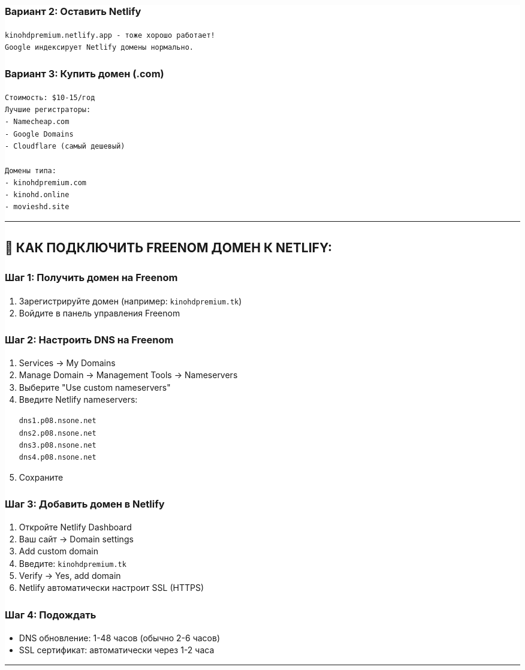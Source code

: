 ### Вариант 2: Оставить Netlify
```
kinohdpremium.netlify.app - тоже хорошо работает!
Google индексирует Netlify домены нормально.
```

### Вариант 3: Купить домен (.com)
```
Стоимость: $10-15/год
Лучшие регистраторы:
- Namecheap.com
- Google Domains
- Cloudflare (самый дешевый)

Домены типа:
- kinohdpremium.com
- kinohd.online
- movieshd.site
```

---

## 🔧 КАК ПОДКЛЮЧИТЬ FREENOM ДОМЕН К NETLIFY:

### Шаг 1: Получить домен на Freenom
1. Зарегистрируйте домен (например: `kinohdpremium.tk`)
2. Войдите в панель управления Freenom

### Шаг 2: Настроить DNS на Freenom
1. Services → My Domains
2. Manage Domain → Management Tools → Nameservers
3. Выберите "Use custom nameservers"
4. Введите Netlify nameservers:
   ```
   dns1.p08.nsone.net
   dns2.p08.nsone.net
   dns3.p08.nsone.net
   dns4.p08.nsone.net
   ```
5. Сохраните

### Шаг 3: Добавить домен в Netlify
1. Откройте Netlify Dashboard
2. Ваш сайт → Domain settings
3. Add custom domain
4. Введите: `kinohdpremium.tk`
5. Verify → Yes, add domain
6. Netlify автоматически настроит SSL (HTTPS)

### Шаг 4: Подождать
- DNS обновление: 1-48 часов (обычно 2-6 часов)
- SSL сертификат: автоматически через 1-2 часа

---